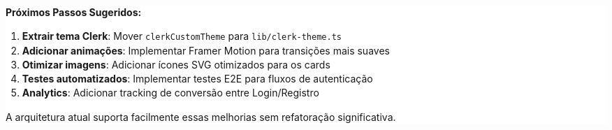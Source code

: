 **Próximos Passos Sugeridos:**
1. **Extrair tema Clerk**: Mover `clerkCustomTheme` para `lib/clerk-theme.ts`
2. **Adicionar animações**: Implementar Framer Motion para transições mais suaves
3. **Otimizar imagens**: Adicionar ícones SVG otimizados para os cards
4. **Testes automatizados**: Implementar testes E2E para fluxos de autenticação
5. **Analytics**: Adicionar tracking de conversão entre Login/Registro

A arquitetura atual suporta facilmente essas melhorias sem refatoração significativa. 